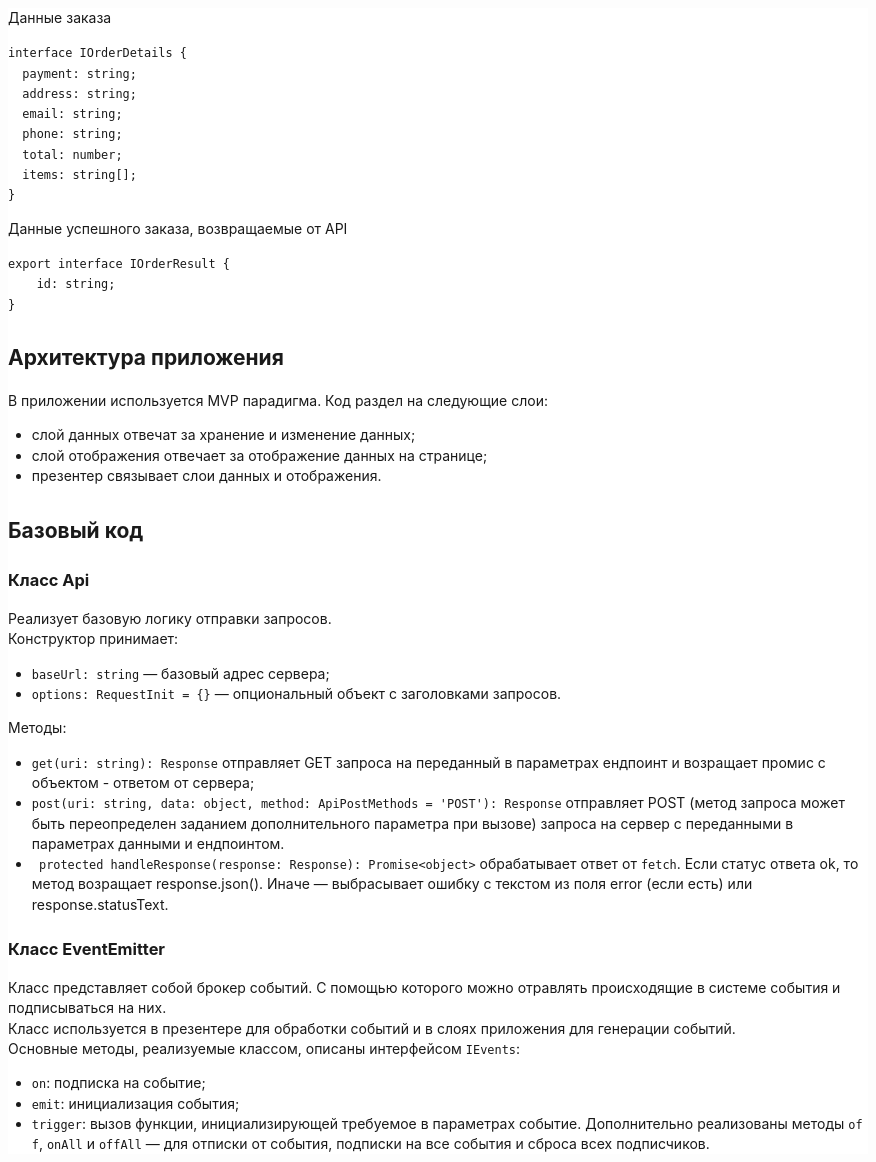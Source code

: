 Данные заказа
```
interface IOrderDetails {
  payment: string;
  address: string;
  email: string;
  phone: string;
  total: number;
  items: string[];
}

```

Данные успешного заказа, возвращаемые от API
```
export interface IOrderResult {
    id: string;
}
```

## Архитектура приложения
В приложении используется MVP парадигма. Код раздел на следующие слои:
- слой данных отвечат за хранение и изменение данных;
- слой отображения отвечает за отображение данных на странице;
- презентер связывает слои данных и отображения. 

## Базовый код
### Класс Api
Реализует базовую логику отправки запросов.\
Конструктор принимает:
- `baseUrl: string` — базовый адрес сервера;
- `options: RequestInit = {}` — опциональный объект с заголовками запросов.

Методы:
- `get(uri: string): Response` отправляет  GET запроса на переданный в параметрах ендпоинт и возращает промис с объектом - ответом от сервера;
- `post(uri: string, data: object, method: ApiPostMethods = 'POST'): Response` отправляет POST (метод запроса может быть переопределен заданием дополнительного параметра при вызове) запроса на сервер с переданными в параметрах данными и ендпоинтом.
- ` protected handleResponse(response: Response): Promise<object>` обрабатывает ответ от `fetch`. Если статус ответа ok, то метод возращает response.json(). Иначе — выбрасывает ошибку с текстом из поля error (если есть) или response.statusText.

### Класс EventEmitter
Класс представляет собой брокер событий. С помощью которого можно отравлять происходящие в системе события и подписываться на них.\
Класс используется в презентере для обработки событий и в слоях приложения для генерации событий.\
Основные методы, реализуемые классом, описаны интерфейсом `IEvents`:
- `on`: подписка на событие;
- `emit`: инициализация события;
- `trigger`: вызов функции, инициализирующей требуемое в параметрах событие.
Дополнительно реализованы методы `off`, `onAll` и  `offAll`  — для отписки от события, подписки на все события и сброса всех
подписчиков.
